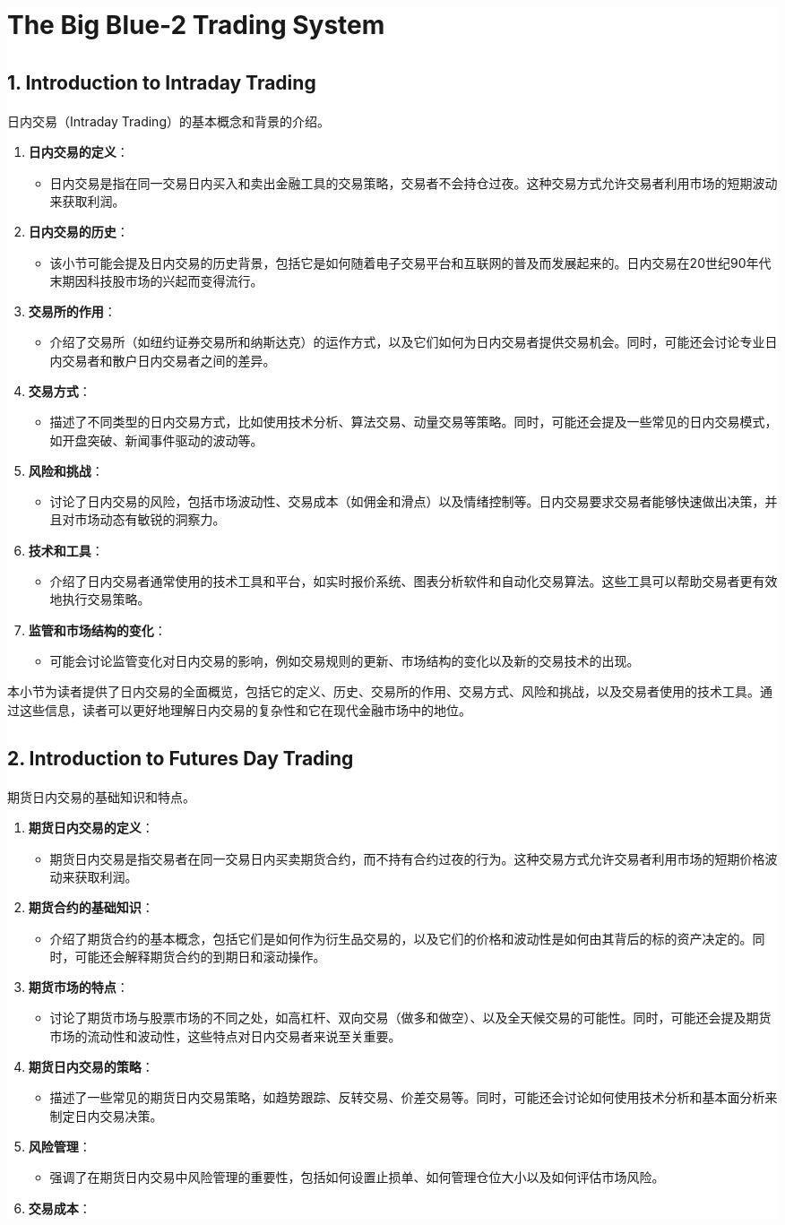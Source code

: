 # The Big Blue-2 Trading System

## 1. Introduction to Intraday Trading

日内交易（Intraday Trading）的基本概念和背景的介绍。

1. **日内交易的定义**：

   - 日内交易是指在同一交易日内买入和卖出金融工具的交易策略，交易者不会持仓过夜。这种交易方式允许交易者利用市场的短期波动来获取利润。

2. **日内交易的历史**：

   - 该小节可能会提及日内交易的历史背景，包括它是如何随着电子交易平台和互联网的普及而发展起来的。日内交易在20世纪90年代末期因科技股市场的兴起而变得流行。

3. **交易所的作用**：

   - 介绍了交易所（如纽约证券交易所和纳斯达克）的运作方式，以及它们如何为日内交易者提供交易机会。同时，可能还会讨论专业日内交易者和散户日内交易者之间的差异。

4. **交易方式**：

   - 描述了不同类型的日内交易方式，比如使用技术分析、算法交易、动量交易等策略。同时，可能还会提及一些常见的日内交易模式，如开盘突破、新闻事件驱动的波动等。

5. **风险和挑战**：

   - 讨论了日内交易的风险，包括市场波动性、交易成本（如佣金和滑点）以及情绪控制等。日内交易要求交易者能够快速做出决策，并且对市场动态有敏锐的洞察力。

6. **技术和工具**：

   - 介绍了日内交易者通常使用的技术工具和平台，如实时报价系统、图表分析软件和自动化交易算法。这些工具可以帮助交易者更有效地执行交易策略。

7. **监管和市场结构的变化**：

   - 可能会讨论监管变化对日内交易的影响，例如交易规则的更新、市场结构的变化以及新的交易技术的出现。

本小节为读者提供了日内交易的全面概览，包括它的定义、历史、交易所的作用、交易方式、风险和挑战，以及交易者使用的技术工具。通过这些信息，读者可以更好地理解日内交易的复杂性和它在现代金融市场中的地位。

## 2. Introduction to Futures Day Trading

期货日内交易的基础知识和特点。

1. **期货日内交易的定义**：

   - 期货日内交易是指交易者在同一交易日内买卖期货合约，而不持有合约过夜的行为。这种交易方式允许交易者利用市场的短期价格波动来获取利润。

2. **期货合约的基础知识**：

   - 介绍了期货合约的基本概念，包括它们是如何作为衍生品交易的，以及它们的价格和波动性是如何由其背后的标的资产决定的。同时，可能还会解释期货合约的到期日和滚动操作。

3. **期货市场的特点**：

   - 讨论了期货市场与股票市场的不同之处，如高杠杆、双向交易（做多和做空）、以及全天候交易的可能性。同时，可能还会提及期货市场的流动性和波动性，这些特点对日内交易者来说至关重要。

4. **期货日内交易的策略**：

   - 描述了一些常见的期货日内交易策略，如趋势跟踪、反转交易、价差交易等。同时，可能还会讨论如何使用技术分析和基本面分析来制定日内交易决策。

5. **风险管理**：

   - 强调了在期货日内交易中风险管理的重要性，包括如何设置止损单、如何管理仓位大小以及如何评估市场风险。

6. **交易成本**：

